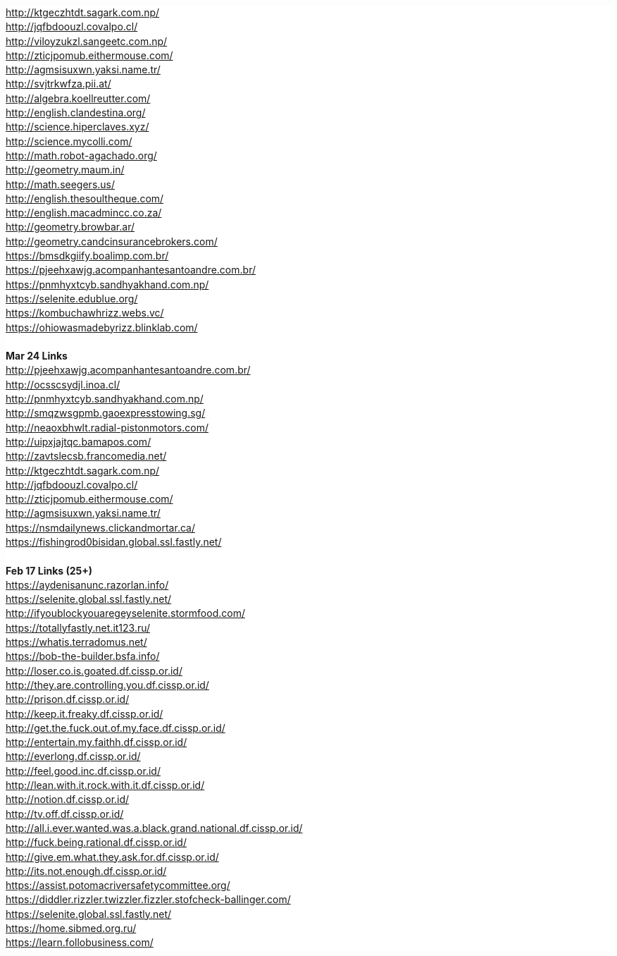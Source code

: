 http://ktgeczhtdt.sagark.com.np/ <br>
http://jqfbdoouzl.covalpo.cl/ <br>
http://viloyzukzl.sangeetc.com.np/ <br>
http://zticjpomub.eithermouse.com/ <br>
http://agmsisuxwn.yaksi.name.tr/ <br>
http://svjtrkwfza.pii.at/ <br>
http://algebra.koellreutter.com/ <br>
http://english.clandestina.org/ <br>
http://science.hiperclaves.xyz/ <br>
http://science.mycolli.com/ <br>
http://math.robot-agachado.org/ <br>
http://geometry.maum.in/ <br>
http://math.seegers.us/ <br>
http://english.thesoultheque.com/ <br>
http://english.macadmincc.co.za/ <br>
http://geometry.browbar.ar/ <br>
http://geometry.candcinsurancebrokers.com/ <br>
https://bmsdkgiify.boalimp.com.br/ <br>
https://pjeehxawjg.acompanhantesantoandre.com.br/ <br>
https://pnmhyxtcyb.sandhyakhand.com.np/ <br>
https://selenite.edublue.org/ <br>
https://kombuchawhrizz.webs.vc/ <br>
https://ohiowasmadebyrizz.blinklab.com/ <br> <br>
**Mar 24 Links** <br>
http://pjeehxawjg.acompanhantesantoandre.com.br/ <br>
http://ocsscsydjl.inoa.cl/ <br>
http://pnmhyxtcyb.sandhyakhand.com.np/ <br>
http://smqzwsgpmb.gaoexpresstowing.sg/ <br>
http://neaoxbhwlt.radial-pistonmotors.com/ <br>
http://uipxjajtqc.bamapos.com/ <br>
http://zavtslecsb.francomedia.net/ <br>
http://ktgeczhtdt.sagark.com.np/ <br>
http://jqfbdoouzl.covalpo.cl/ <br>
http://zticjpomub.eithermouse.com/ <br>
http://agmsisuxwn.yaksi.name.tr/ <br>
https://nsmdailynews.clickandmortar.ca/ <br>
https://fishingrod0bisidan.global.ssl.fastly.net/ <br> <br>
**Feb 17 Links (25+)** <br>
https://aydenisanunc.razorlan.info/  <br>
https://selenite.global.ssl.fastly.net/  <br>
http://ifyoublockyouaregeyselenite.stormfood.com/  <br>
https://totallyfastly.net.it123.ru/  <br>
https://whatis.terradomus.net/  <br>
https://bob-the-builder.bsfa.info/  <br>
http://loser.co.is.goated.df.cissp.or.id/  <br>
http://they.are.controlling.you.df.cissp.or.id/  <br>
http://prison.df.cissp.or.id/  <br>
http://keep.it.freaky.df.cissp.or.id/  <br>
http://get.the.fuck.out.of.my.face.df.cissp.or.id/  <br>
http://entertain.my.faithh.df.cissp.or.id/  <br>
http://everlong.df.cissp.or.id/  <br>
http://feel.good.inc.df.cissp.or.id/  <br>
http://lean.with.it.rock.with.it.df.cissp.or.id/  <br>
http://notion.df.cissp.or.id/  <br>
http://tv.off.df.cissp.or.id/  <br>
http://all.i.ever.wanted.was.a.black.grand.national.df.cissp.or.id/  <br>
http://fuck.being.rational.df.cissp.or.id/  <br>
http://give.em.what.they.ask.for.df.cissp.or.id/  <br>
http://its.not.enough.df.cissp.or.id/  <br>
https://assist.potomacriversafetycommittee.org/  <br>
https://diddler.rizzler.twizzler.fizzler.stofcheck-ballinger.com/  <br>
https://selenite.global.ssl.fastly.net/  <br>
https://home.sibmed.org.ru/  <br>
https://learn.follobusiness.com/  <br>